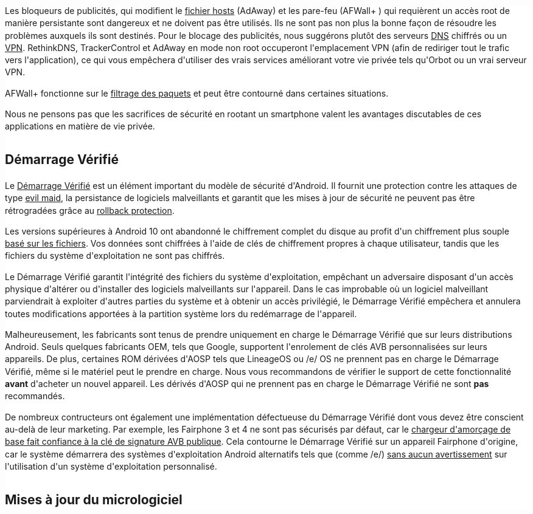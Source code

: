 Les bloqueurs de publicités, qui modifient le [fichier hosts](https://en.wikipedia.org/wiki/Hosts_(file)) (AdAway) et les pare-feu (AFWall+ ) qui requièrent un accès root de manière persistante sont dangereux et ne doivent pas être utilisés. Ils ne sont pas non plus la bonne façon de résoudre les problèmes auxquels ils sont destinés. Pour le blocage des publicités, nous suggérons plutôt des serveurs [DNS](../dns.md) chiffrés ou un [VPN](../vpn.md). RethinkDNS, TrackerControl et AdAway en mode non root occuperont l'emplacement VPN (afin de rediriger tout le trafic vers l'application), ce qui vous empêchera d'utiliser des vrais services améliorant votre vie privée tels qu'Orbot ou un vrai serveur VPN.

AFWall+ fonctionne sur le [filtrage des paquets](https://en.wikipedia.org/wiki/Firewall_(computing)#Packet_filter) et peut être contourné dans certaines situations.

Nous ne pensons pas que les sacrifices de sécurité en rootant un smartphone valent les avantages discutables de ces applications en matière de vie privée.

## Démarrage Vérifié

Le [Démarrage Vérifié](https://source.android.com/security/verifiedboot) est un élément important du modèle de sécurité d'Android. Il fournit une protection contre les attaques de type [evil maid](https://en.wikipedia.org/wiki/Evil_maid_attack), la persistance de logiciels malveillants et garantit que les mises à jour de sécurité ne peuvent pas être rétrogradées grâce au [rollback protection](https://source.android.com/security/verifiedboot/verified-boot#rollback-protection).

Les versions supérieures à Android 10 ont abandonné le chiffrement complet du disque au profit d'un chiffrement plus souple [basé sur les fichiers](https://source.android.com/security/encryption/file-based). Vos données sont chiffrées à l'aide de clés de chiffrement propres à chaque utilisateur, tandis que les fichiers du système d'exploitation ne sont pas chiffrés.

Le Démarrage Vérifié garantit l'intégrité des fichiers du système d'exploitation, empêchant un adversaire disposant d'un accès physique d'altérer ou d'installer des logiciels malveillants sur l'appareil. Dans le cas improbable où un logiciel malveillant parviendrait à exploiter d'autres parties du système et à obtenir un accès privilégié, le Démarrage Vérifié empêchera et annulera toutes modifications apportées à la partition système lors du redémarrage de l'appareil.

Malheureusement, les fabricants sont tenus de prendre uniquement en charge le Démarrage Vérifié que sur leurs distributions Android. Seuls quelques fabricants OEM, tels que Google, supportent l'enrolement de clés AVB personnalisées sur leurs appareils. De plus, certaines ROM dérivées d'AOSP tels que LineageOS ou /e/ OS ne prennent pas en charge le Démarrage Vérifié, même si le matériel peut le prendre en charge. Nous vous recommandons de vérifier le support de cette fonctionnalité **avant** d'acheter un nouvel appareil. Les dérivés d'AOSP qui ne prennent pas en charge le Démarrage Vérifié ne sont **pas** recommandés.

De nombreux contructeurs ont également une implémentation défectueuse du Démarrage Vérifié dont vous devez être conscient au-delà de leur marketing. Par exemple, les Fairphone 3 et 4 ne sont pas sécurisés par défaut, car le [chargeur d'amorçage de base fait confiance à la clé de signature AVB publique](https://forum.fairphone.com/t/bootloader-avb-keys-used-in-roms-for-fairphone-3-4/83448/11). Cela contourne le Démarrage Vérifié sur un appareil Fairphone d'origine, car le système démarrera des systèmes d'exploitation Android alternatifs tels que (comme /e/) [sans aucun avertissement](https://source.android.com/security/verifiedboot/boot-flow#locked-devices-with-custom-root-of-trust) sur l'utilisation d'un système d'exploitation personnalisé.

## Mises à jour du micrologiciel
